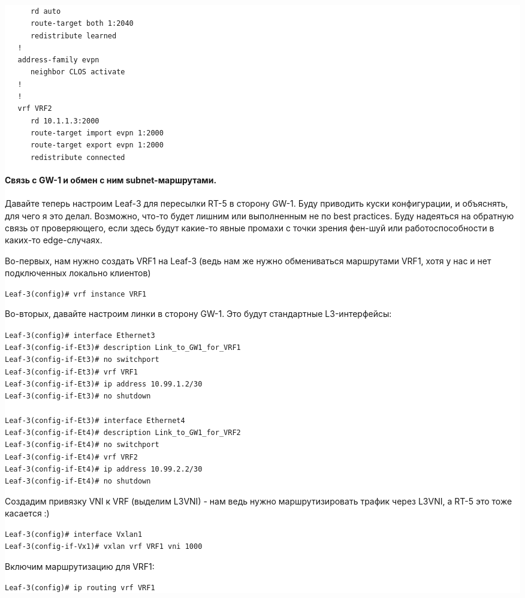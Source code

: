 ```
      rd auto
      route-target both 1:2040
      redistribute learned
   !
   address-family evpn
      neighbor CLOS activate
   !
   !
   vrf VRF2
      rd 10.1.1.3:2000
      route-target import evpn 1:2000
      route-target export evpn 1:2000
      redistribute connected
```

<a name="-gw-1-subnet-"></a>
#### Связь с GW-1 и обмен с ним subnet-маршрутами.
Давайте теперь настроим Leaf-3 для пересылки RT-5 в сторону GW-1.
Буду приводить куски конфигурации, и объяснять, для чего я это делал. Возможно, что-то будет лишним или выполненным не по best practices. Буду надеяться на обратную связь от проверяющего, если здесь будут какие-то явные промахи с точки зрения фен-шуй или работоспособности в каких-то edge-случаях.


Во-первых, нам нужно создать VRF1 на Leaf-3 (ведь нам же нужно обмениваться маршрутами VRF1, хотя у нас и нет подключенных локально клиентов)
```
Leaf-3(config)# vrf instance VRF1
```

Во-вторых, давайте настроим линки в сторону GW-1. Это будут стандартные L3-интерфейсы:
```
Leaf-3(config)# interface Ethernet3
Leaf-3(config-if-Et3)# description Link_to_GW1_for_VRF1
Leaf-3(config-if-Et3)# no switchport
Leaf-3(config-if-Et3)# vrf VRF1
Leaf-3(config-if-Et3)# ip address 10.99.1.2/30
Leaf-3(config-if-Et3)# no shutdown

Leaf-3(config-if-Et3)# interface Ethernet4
Leaf-3(config-if-Et4)# description Link_to_GW1_for_VRF2
Leaf-3(config-if-Et4)# no switchport
Leaf-3(config-if-Et4)# vrf VRF2
Leaf-3(config-if-Et4)# ip address 10.99.2.2/30
Leaf-3(config-if-Et4)# no shutdown
```

Создадим привязку VNI к VRF (выделим L3VNI) - нам ведь нужно маршрутизировать трафик через L3VNI, а RT-5 это тоже касается :)
```
Leaf-3(config)# interface Vxlan1
Leaf-3(config-if-Vx1)# vxlan vrf VRF1 vni 1000
```

Включим маршрутизацию для VRF1:
```
Leaf-3(config)# ip routing vrf VRF1
```
